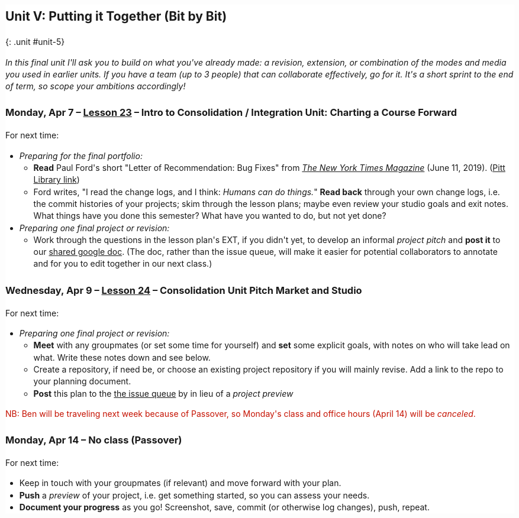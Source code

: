 
## Unit V: Putting it Together (Bit by Bit)<a href="https://youtu.be/rJFz-ucuTvs?t=328"><span class="hidden">*</span><sup>*</sup></a>
{: .unit #unit-5}

*In this final unit I'll ask you to build on what you've already made: a revision, extension, or combination of the modes and media you used in earlier units. If you have a team (up to 3 people) that can collaborate effectively, go for it. It's a short sprint to the end of term, so scope your ambitions accordingly!*




<h3>Monday, Apr 7 – <a href="plans/lesson-23" id="lesson-23">Lesson 23</a> – Intro to Consolidation / Integration Unit: Charting a Course Forward</h3>

For next time:

* *Preparing for the final portfolio:*
  * **Read** Paul Ford's short "Letter of Recommendation: Bug Fixes" from <em><a href="https://www.nytimes.com/2019/06/11/magazine/letter-of-recommendation-bug-fixes-git.html">The New York Times Magazine</a></em> (June 11, 2019). ([Pitt Library link](http://pitt.idm.oclc.org/login?url=https://search-proquest-com.pitt.idm.oclc.org/docview/2237787684))
  * Ford writes, "I read the change logs, and I think: <em>Humans can do things.</em>" **Read back** through your own change logs, i.e. the commit histories of your projects; skim through the lesson plans; maybe even review your studio goals and exit notes. What things have you done this semester? What have you wanted to do, but not yet done?
* *Preparing one final project or revision:*
  * Work through the questions in the lesson plan's EXT, if you didn't yet, to develop an informal _project pitch_ and **post it** to our [shared google doc](https://bit.ly/cdm{{site.course.slugterm}}-notes). (The doc, rather than the issue queue, will make it easier for potential collaborators to annotate and for you to edit together in our next class.)


<h3>Wednesday, Apr 9 – <a href="plans/lesson-24" id="lesson-24">Lesson 24</a> – Consolidation Unit Pitch Market and Studio</h3>

For next time:

* *Preparing one final project or revision:*
    - **Meet** with any groupmates (or set some time for yourself) and **set** some explicit goals, with notes on who will take lead on what. Write these notes down and see below.
    - Create a repository, if need be, or choose an existing project repository if you will mainly revise. Add a link to the repo to your planning document.
    - **Post** this plan to the <a href="{{site.github.issues_url}}">the issue queue</a> by in lieu of a _project preview_

<div class="alert alert-danger"><span style="color: #c51100;">NB: Ben will be traveling next week because of Passover, so Monday's class and office hours (April 14) will be <em>canceled</em>.</span></div>


<h3>Monday, Apr 14 – No class (Passover)</h3>

For next time:

* Keep in touch with your groupmates (if relevant) and move forward with your plan.
* **Push** a _preview_ of your project, i.e. get something started, so you can assess your needs.
* **Document your progress** as you go! Screenshot, save, commit (or otherwise log changes), push, repeat.
